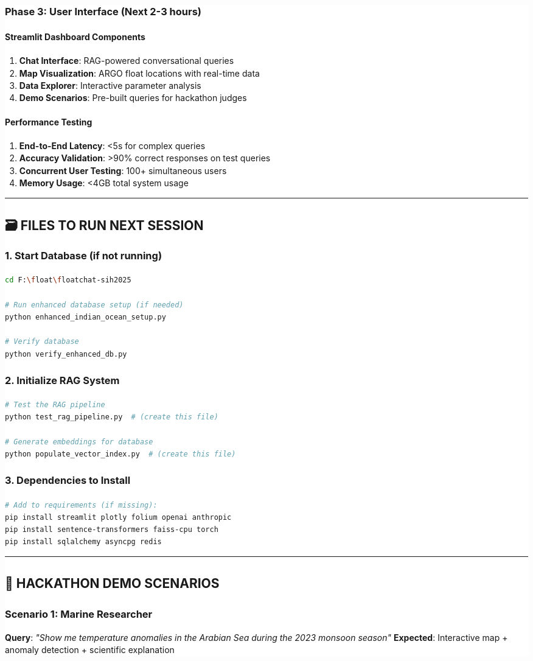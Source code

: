 ### Phase 3: User Interface (Next 2-3 hours)

#### Streamlit Dashboard Components
1. **Chat Interface**: RAG-powered conversational queries
2. **Map Visualization**: ARGO float locations with real-time data
3. **Data Explorer**: Interactive parameter analysis
4. **Demo Scenarios**: Pre-built queries for hackathon judges

#### Performance Testing
1. **End-to-End Latency**: <5s for complex queries
2. **Accuracy Validation**: >90% correct responses on test queries
3. **Concurrent User Testing**: 100+ simultaneous users
4. **Memory Usage**: <4GB total system usage

---

## 🗃️ FILES TO RUN NEXT SESSION

### 1. **Start Database** (if not running)
```bash
cd F:\float\floatchat-sih2025

# Run enhanced database setup (if needed)
python enhanced_indian_ocean_setup.py

# Verify database
python verify_enhanced_db.py
```

### 2. **Initialize RAG System**
```bash
# Test the RAG pipeline
python test_rag_pipeline.py  # (create this file)

# Generate embeddings for database
python populate_vector_index.py  # (create this file)
```

### 3. **Dependencies to Install**
```bash
# Add to requirements (if missing):
pip install streamlit plotly folium openai anthropic
pip install sentence-transformers faiss-cpu torch
pip install sqlalchemy asyncpg redis
```

---

## 🎯 HACKATHON DEMO SCENARIOS

### Scenario 1: Marine Researcher
**Query**: *"Show me temperature anomalies in the Arabian Sea during the 2023 monsoon season"*
**Expected**: Interactive map + anomaly detection + scientific explanation
